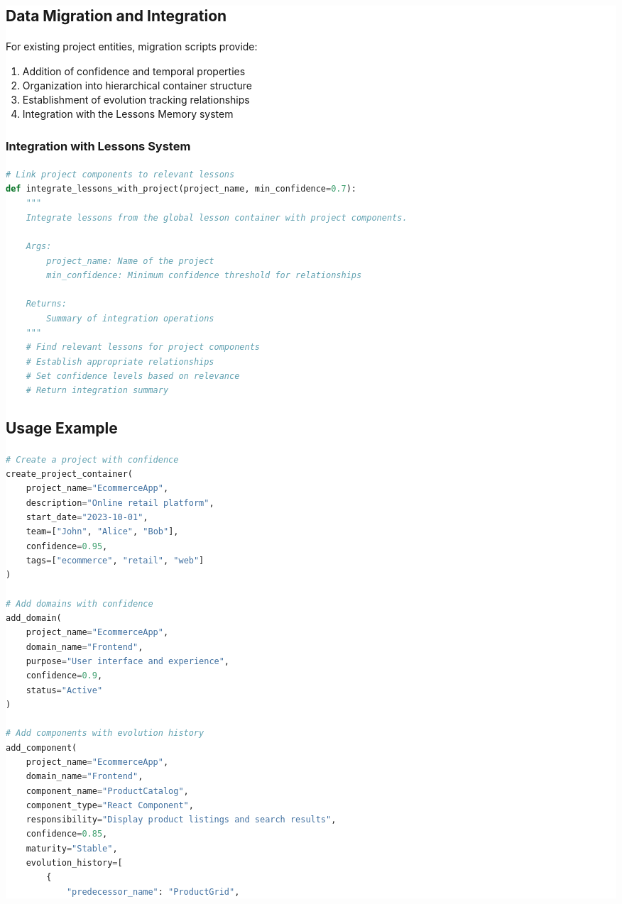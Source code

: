 ## Data Migration and Integration

For existing project entities, migration scripts provide:

1. Addition of confidence and temporal properties
2. Organization into hierarchical container structure
3. Establishment of evolution tracking relationships
4. Integration with the Lessons Memory system

### Integration with Lessons System

```python
# Link project components to relevant lessons
def integrate_lessons_with_project(project_name, min_confidence=0.7):
    """
    Integrate lessons from the global lesson container with project components.
    
    Args:
        project_name: Name of the project
        min_confidence: Minimum confidence threshold for relationships
    
    Returns:
        Summary of integration operations
    """
    # Find relevant lessons for project components
    # Establish appropriate relationships
    # Set confidence levels based on relevance
    # Return integration summary
```

## Usage Example

```python
# Create a project with confidence
create_project_container(
    project_name="EcommerceApp",
    description="Online retail platform",
    start_date="2023-10-01",
    team=["John", "Alice", "Bob"],
    confidence=0.95,
    tags=["ecommerce", "retail", "web"]
)

# Add domains with confidence
add_domain(
    project_name="EcommerceApp",
    domain_name="Frontend",
    purpose="User interface and experience",
    confidence=0.9,
    status="Active"
)

# Add components with evolution history
add_component(
    project_name="EcommerceApp",
    domain_name="Frontend",
    component_name="ProductCatalog",
    component_type="React Component",
    responsibility="Display product listings and search results",
    confidence=0.85,
    maturity="Stable",
    evolution_history=[
        {
            "predecessor_name": "ProductGrid",
```